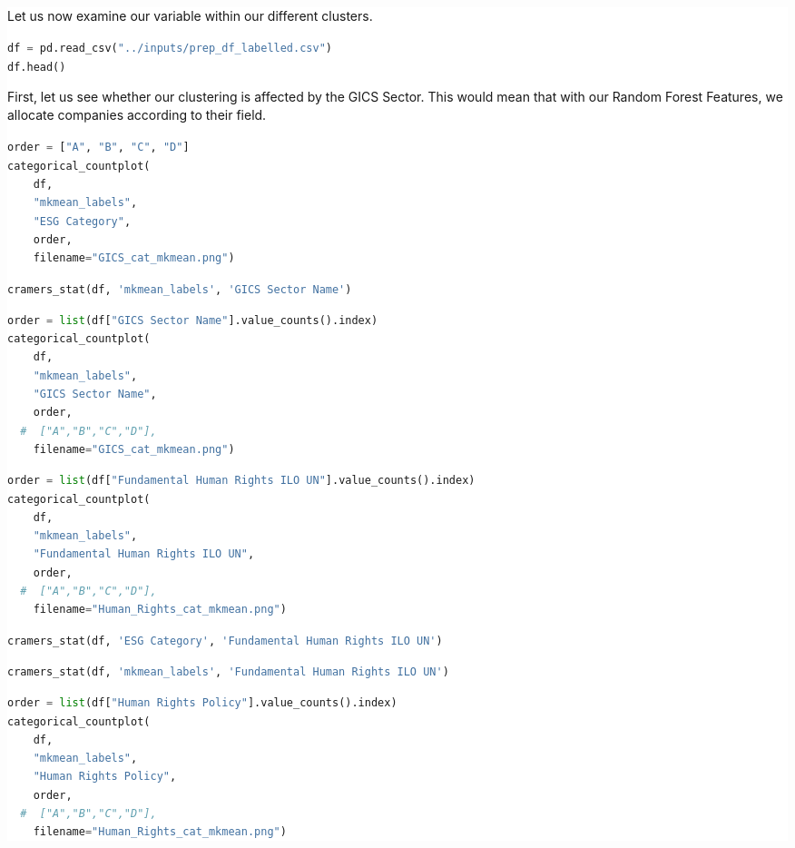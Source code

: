 Let us now examine our variable within our different clusters.

```python
df = pd.read_csv("../inputs/prep_df_labelled.csv")
df.head()
```

First, let us see whether our clustering is affected by the GICS Sector. This would mean that with our Random Forest Features, we allocate companies according to their field. 

```python
order = ["A", "B", "C", "D"]
categorical_countplot(
    df, 
    "mkmean_labels", 
    "ESG Category", 
    order,
    filename="GICS_cat_mkmean.png")
```

```python
cramers_stat(df, 'mkmean_labels', 'GICS Sector Name')
```

```python
order = list(df["GICS Sector Name"].value_counts().index)
categorical_countplot(
    df, 
    "mkmean_labels", 
    "GICS Sector Name", 
    order,
  #  ["A","B","C","D"], 
    filename="GICS_cat_mkmean.png")
```

```python
order = list(df["Fundamental Human Rights ILO UN"].value_counts().index)
categorical_countplot(
    df, 
    "mkmean_labels", 
    "Fundamental Human Rights ILO UN", 
    order,
  #  ["A","B","C","D"], 
    filename="Human_Rights_cat_mkmean.png")
```

```python
cramers_stat(df, 'ESG Category', 'Fundamental Human Rights ILO UN')
```

```python
cramers_stat(df, 'mkmean_labels', 'Fundamental Human Rights ILO UN')
```

```python
order = list(df["Human Rights Policy"].value_counts().index)
categorical_countplot(
    df, 
    "mkmean_labels", 
    "Human Rights Policy", 
    order,
  #  ["A","B","C","D"], 
    filename="Human_Rights_cat_mkmean.png")
```
